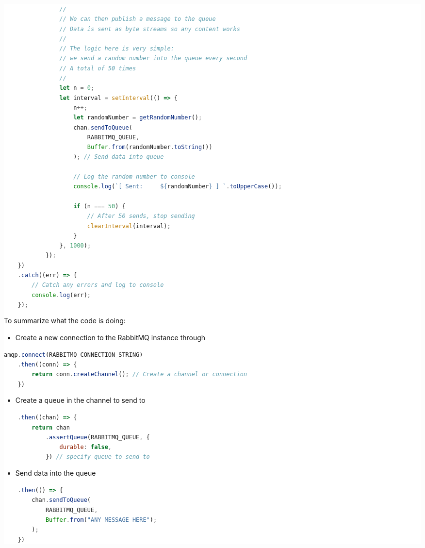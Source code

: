 ```javascript
				//
				// We can then publish a message to the queue
				// Data is sent as byte streams so any content works
                //
                // The logic here is very simple: 
                // we send a random number into the queue every second
                // A total of 50 times
                // 
				let n = 0;
				let interval = setInterval(() => {
					n++;
					let randomNumber = getRandomNumber();
					chan.sendToQueue(
						RABBITMQ_QUEUE,
						Buffer.from(randomNumber.toString())
					); // Send data into queue

                    // Log the random number to console
					console.log(`[ Sent:     ${randomNumber} ] `.toUpperCase());

					if (n === 50) {
                        // After 50 sends, stop sending
						clearInterval(interval);
					}
				}, 1000);
			});
	})
	.catch((err) => {
        // Catch any errors and log to console
		console.log(err);
	});
```

To summarize what the code is doing:
* Create a new connection to the RabbitMQ instance through
```javascript
amqp.connect(RABBITMQ_CONNECTION_STRING)
	.then((conn) => {
		return conn.createChannel(); // Create a channel or connection
	})
```
* Create a queue in the channel to send to
```javascript
    .then((chan) => {
    	return chan
    		.assertQueue(RABBITMQ_QUEUE, {
    			durable: false,
    		}) // specify queue to send to 
``` 

* Send data into the queue
```javascript
    .then(() => {
        chan.sendToQueue(
        	RABBITMQ_QUEUE,
        	Buffer.from("ANY MESSAGE HERE");
        );
    })
```
